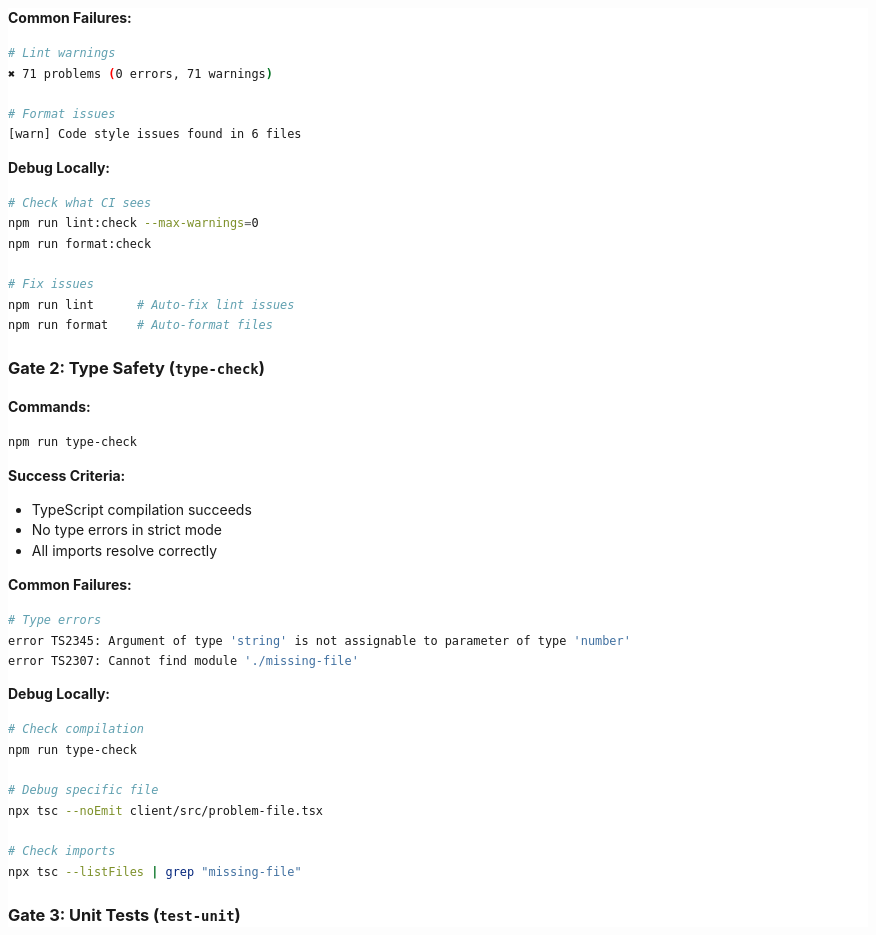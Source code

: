 **Common Failures:**

```bash
# Lint warnings
✖ 71 problems (0 errors, 71 warnings)

# Format issues
[warn] Code style issues found in 6 files
```

**Debug Locally:**

```bash
# Check what CI sees
npm run lint:check --max-warnings=0
npm run format:check

# Fix issues
npm run lint      # Auto-fix lint issues
npm run format    # Auto-format files
```

### Gate 2: Type Safety (`type-check`)

**Commands:**

```bash
npm run type-check
```

**Success Criteria:**

- TypeScript compilation succeeds
- No type errors in strict mode
- All imports resolve correctly

**Common Failures:**

```bash
# Type errors
error TS2345: Argument of type 'string' is not assignable to parameter of type 'number'
error TS2307: Cannot find module './missing-file'
```

**Debug Locally:**

```bash
# Check compilation
npm run type-check

# Debug specific file
npx tsc --noEmit client/src/problem-file.tsx

# Check imports
npx tsc --listFiles | grep "missing-file"
```

### Gate 3: Unit Tests (`test-unit`)
